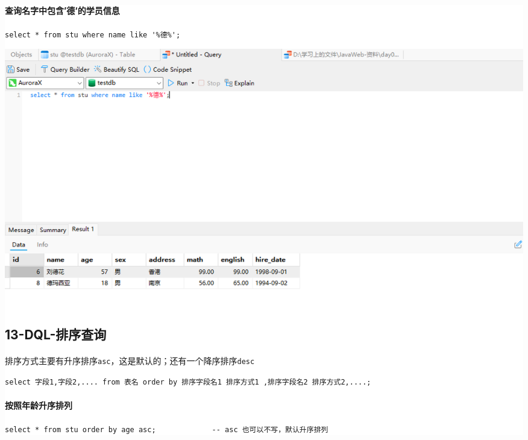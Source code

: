 #### 查询名字中包含’德‘的学员信息

```mysql
select * from stu where name like '%德%';
```

![image-20241222145718899](./pictures/image-20241222145718899.png)

## 13-DQL-排序查询

排序方式主要有升序排序`asc`，这是默认的；还有一个降序排序`desc`

```mysql
select 字段1,字段2,.... from 表名 order by 排序字段名1 排序方式1 ,排序字段名2 排序方式2,....;
```

#### 按照年龄升序排列

```mysql
select * from stu order by age asc;				-- asc 也可以不写，默认升序排列
```
